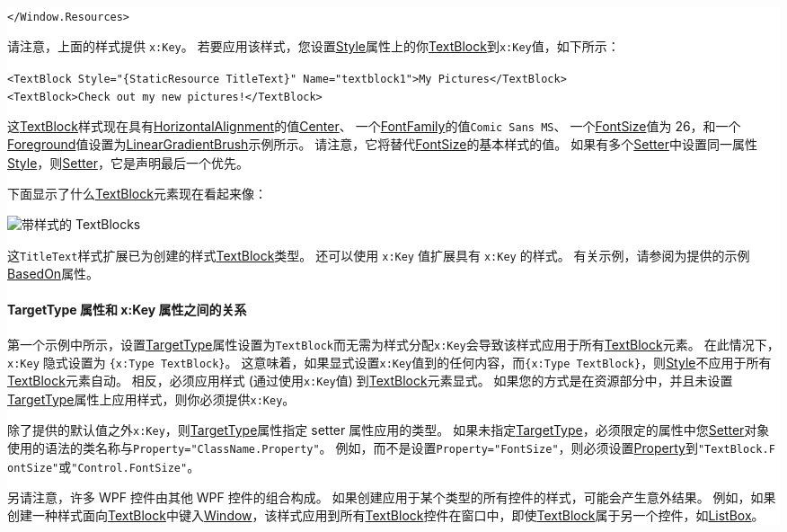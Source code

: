 ```xaml
</Window.Resources>
```

请注意，上面的样式提供 `x:Key`。 若要应用该样式，您设置[Style](https://docs.microsoft.com/zh-cn/dotnet/api/system.windows.frameworkelement.style)属性上的你[TextBlock](https://docs.microsoft.com/zh-cn/dotnet/api/system.windows.controls.textblock)到`x:Key`值，如下所示：

```xaml
<TextBlock Style="{StaticResource TitleText}" Name="textblock1">My Pictures</TextBlock>
<TextBlock>Check out my new pictures!</TextBlock>
```

这[TextBlock](https://docs.microsoft.com/zh-cn/dotnet/api/system.windows.controls.textblock)样式现在具有[HorizontalAlignment](https://docs.microsoft.com/zh-cn/dotnet/api/system.windows.frameworkelement.horizontalalignment)的值[Center](https://docs.microsoft.com/zh-cn/dotnet/api/system.windows.horizontalalignment#System_Windows_HorizontalAlignment_Center)、 一个[FontFamily](https://docs.microsoft.com/zh-cn/dotnet/api/system.windows.controls.textblock.fontfamily)的值`Comic Sans MS`、 一个[FontSize](https://docs.microsoft.com/zh-cn/dotnet/api/system.windows.controls.textblock.fontsize)值为 26，和一个[Foreground](https://docs.microsoft.com/zh-cn/dotnet/api/system.windows.controls.textblock.foreground)值设置为[LinearGradientBrush](https://docs.microsoft.com/zh-cn/dotnet/api/system.windows.media.lineargradientbrush)示例所示。 请注意，它将替代[FontSize](https://docs.microsoft.com/zh-cn/dotnet/api/system.windows.controls.control.fontsize)的基本样式的值。 如果有多个[Setter](https://docs.microsoft.com/zh-cn/dotnet/api/system.windows.setter)中设置同一属性[Style](https://docs.microsoft.com/zh-cn/dotnet/api/system.windows.style)，则[Setter](https://docs.microsoft.com/zh-cn/dotnet/api/system.windows.setter)，它是声明最后一个优先。

下面显示了什么[TextBlock](https://docs.microsoft.com/zh-cn/dotnet/api/system.windows.controls.textblock)元素现在看起来像：

![带样式的 TextBlocks](https://docs.microsoft.com/zh-cn/dotnet/framework/wpf/controls/media/stylingintro-textblocks.png)

这`TitleText`样式扩展已为创建的样式[TextBlock](https://docs.microsoft.com/zh-cn/dotnet/api/system.windows.controls.textblock)类型。 还可以使用 `x:Key` 值扩展具有 `x:Key` 的样式。 有关示例，请参阅为提供的示例[BasedOn](https://docs.microsoft.com/zh-cn/dotnet/api/system.windows.style.basedon)属性。

#### TargetType 属性和 x:Key 属性之间的关系

第一个示例中所示，设置[TargetType](https://docs.microsoft.com/zh-cn/dotnet/api/system.windows.style.targettype)属性设置为`TextBlock`而无需为样式分配`x:Key`会导致该样式应用于所有[TextBlock](https://docs.microsoft.com/zh-cn/dotnet/api/system.windows.controls.textblock)元素。 在此情况下，`x:Key` 隐式设置为 `{x:Type TextBlock}`。 这意味着，如果显式设置`x:Key`值到的任何内容，而`{x:Type TextBlock}`，则[Style](https://docs.microsoft.com/zh-cn/dotnet/api/system.windows.style)不应用于所有[TextBlock](https://docs.microsoft.com/zh-cn/dotnet/api/system.windows.controls.textblock)元素自动。 相反，必须应用样式 (通过使用`x:Key`值) 到[TextBlock](https://docs.microsoft.com/zh-cn/dotnet/api/system.windows.controls.textblock)元素显式。 如果您的方式是在资源部分中，并且未设置[TargetType](https://docs.microsoft.com/zh-cn/dotnet/api/system.windows.style.targettype)属性上应用样式，则你必须提供`x:Key`。

除了提供的默认值之外`x:Key`，则[TargetType](https://docs.microsoft.com/zh-cn/dotnet/api/system.windows.style.targettype)属性指定 setter 属性应用的类型。 如果未指定[TargetType](https://docs.microsoft.com/zh-cn/dotnet/api/system.windows.style.targettype)，必须限定的属性中您[Setter](https://docs.microsoft.com/zh-cn/dotnet/api/system.windows.setter)对象使用的语法的类名称与`Property="ClassName.Property"`。 例如，而不是设置`Property="FontSize"`，则必须设置[Property](https://docs.microsoft.com/zh-cn/dotnet/api/system.windows.setter.property)到`"TextBlock.FontSize"`或`"Control.FontSize"`。

另请注意，许多 WPF 控件由其他 WPF 控件的组合构成。 如果创建应用于某个类型的所有控件的样式，可能会产生意外结果。 例如，如果创建一种样式面向[TextBlock](https://docs.microsoft.com/zh-cn/dotnet/api/system.windows.controls.textblock)中键入[Window](https://docs.microsoft.com/zh-cn/dotnet/api/system.windows.window)，该样式应用到所有[TextBlock](https://docs.microsoft.com/zh-cn/dotnet/api/system.windows.controls.textblock)控件在窗口中，即使[TextBlock](https://docs.microsoft.com/zh-cn/dotnet/api/system.windows.controls.textblock)属于另一个控件，如[ListBox](https://docs.microsoft.com/zh-cn/dotnet/api/system.windows.controls.listbox)。
